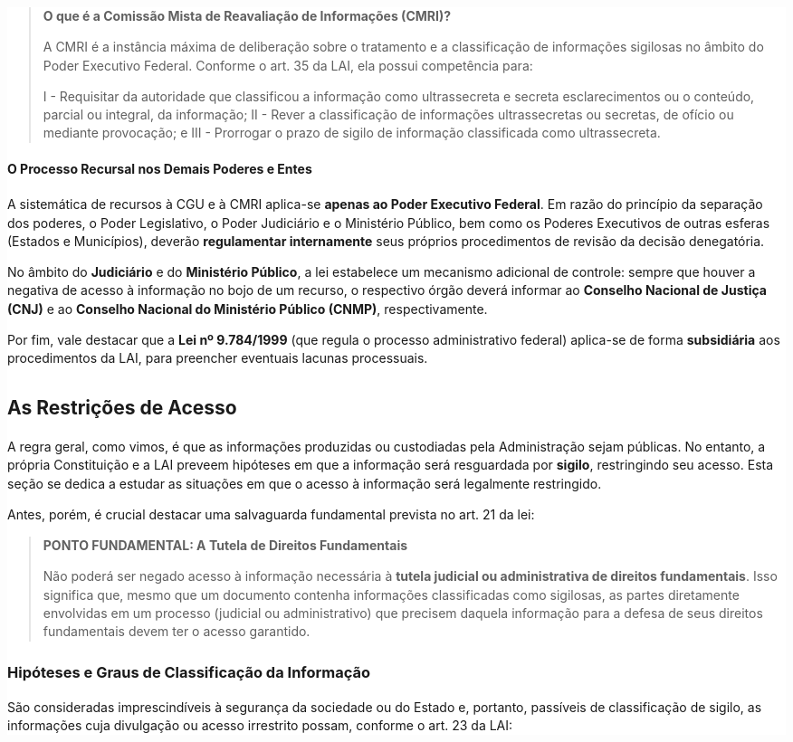 > **O que é a Comissão Mista de Reavaliação de Informações (CMRI)?**
> 
> A CMRI é a instância máxima de deliberação sobre o tratamento e a classificação de informações sigilosas no âmbito do Poder Executivo Federal. Conforme o art. 35 da LAI, ela possui competência para:
> 
> I - Requisitar da autoridade que classificou a informação como ultrassecreta e secreta esclarecimentos ou o conteúdo, parcial ou integral, da informação;
> II - Rever a classificação de informações ultrassecretas ou secretas, de ofício ou mediante provocação; e
> III - Prorrogar o prazo de sigilo de informação classificada como ultrassecreta.

#### O Processo Recursal nos Demais Poderes e Entes

A sistemática de recursos à CGU e à CMRI aplica-se **apenas ao Poder Executivo Federal**. Em razão do princípio da separação dos poderes, o Poder Legislativo, o Poder Judiciário e o Ministério Público, bem como os Poderes Executivos de outras esferas (Estados e Municípios), deverão **regulamentar internamente** seus próprios procedimentos de revisão da decisão denegatória.

No âmbito do **Judiciário** e do **Ministério Público**, a lei estabelece um mecanismo adicional de controle: sempre que houver a negativa de acesso à informação no bojo de um recurso, o respectivo órgão deverá informar ao **Conselho Nacional de Justiça (CNJ)** e ao **Conselho Nacional do Ministério Público (CNMP)**, respectivamente.

Por fim, vale destacar que a **Lei nº 9.784/1999** (que regula o processo administrativo federal) aplica-se de forma **subsidiária** aos procedimentos da LAI, para preencher eventuais lacunas processuais.

## As Restrições de Acesso

A regra geral, como vimos, é que as informações produzidas ou custodiadas pela Administração sejam públicas. No entanto, a própria Constituição e a LAI preveem hipóteses em que a informação será resguardada por **sigilo**, restringindo seu acesso. Esta seção se dedica a estudar as situações em que o acesso à informação será legalmente restringido.

Antes, porém, é crucial destacar uma salvaguarda fundamental prevista no art. 21 da lei:

> **PONTO FUNDAMENTAL: A Tutela de Direitos Fundamentais**
> 
> Não poderá ser negado acesso à informação necessária à **tutela judicial ou administrativa de direitos fundamentais**. Isso significa que, mesmo que um documento contenha informações classificadas como sigilosas, as partes diretamente envolvidas em um processo (judicial ou administrativo) que precisem daquela informação para a defesa de seus direitos fundamentais devem ter o acesso garantido.

### Hipóteses e Graus de Classificação da Informação

São consideradas imprescindíveis à segurança da sociedade ou do Estado e, portanto, passíveis de classificação de sigilo, as informações cuja divulgação ou acesso irrestrito possam, conforme o art. 23 da LAI:

<div align="center">